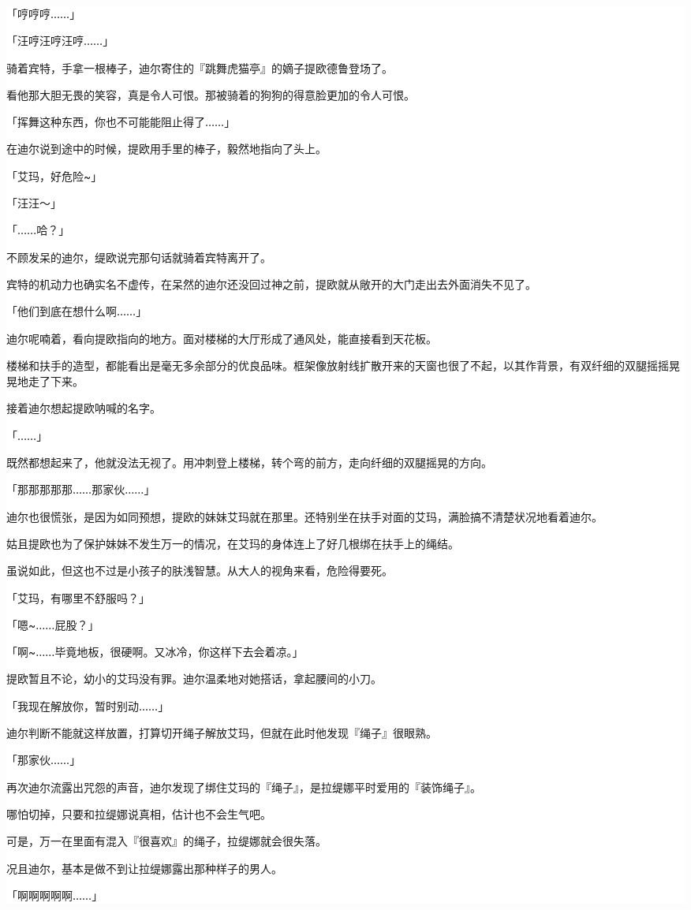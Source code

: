 「哼哼哼……」

「汪哼汪哼汪哼……」

骑着宾特，手拿一根棒子，迪尔寄住的『跳舞虎猫亭』的嫡子提欧德鲁登场了。

看他那大胆无畏的笑容，真是令人可恨。那被骑着的狗狗的得意脸更加的令人可恨。

「挥舞这种东西，你也不可能能阻止得了……」

在迪尔说到途中的时候，提欧用手里的棒子，毅然地指向了头上。

「艾玛，好危险~」

「汪汪～」

「……哈？」

不顾发呆的迪尔，缇欧说完那句话就骑着宾特离开了。

宾特的机动力也确实名不虚传，在呆然的迪尔还没回过神之前，提欧就从敞开的大门走出去外面消失不见了。

「他们到底在想什么啊……」

迪尔呢喃着，看向提欧指向的地方。面对楼梯的大厅形成了通风处，能直接看到天花板。

楼梯和扶手的造型，都能看出是毫无多余部分的优良品味。框架像放射线扩散开来的天窗也很了不起，以其作背景，有双纤细的双腿摇摇晃晃地走了下来。

接着迪尔想起提欧呐喊的名字。

「……」

既然都想起来了，他就没法无视了。用冲刺登上楼梯，转个弯的前方，走向纤细的双腿摇晃的方向。

「那那那那那……那家伙……」

迪尔也很慌张，是因为如同预想，提欧的妹妹艾玛就在那里。还特别坐在扶手对面的艾玛，满脸搞不清楚状况地看着迪尔。

姑且提欧也为了保护妹妹不发生万一的情况，在艾玛的身体连上了好几根绑在扶手上的绳结。

虽说如此，但这也不过是小孩子的肤浅智慧。从大人的视角来看，危险得要死。

「艾玛，有哪里不舒服吗？」

「嗯~……屁股？」

「啊~……毕竟地板，很硬啊。又冰冷，你这样下去会着凉。」

提欧暂且不论，幼小的艾玛没有罪。迪尔温柔地对她搭话，拿起腰间的小刀。

「我现在解放你，暂时别动……」

迪尔判断不能就这样放置，打算切开绳子解放艾玛，但就在此时他发现『绳子』很眼熟。

「那家伙……」

再次迪尔流露出咒怨的声音，迪尔发现了绑住艾玛的『绳子』，是拉缇娜平时爱用的『装饰绳子』。

哪怕切掉，只要和拉缇娜说真相，估计也不会生气吧。

可是，万一在里面有混入『很喜欢』的绳子，拉缇娜就会很失落。

况且迪尔，基本是做不到让拉缇娜露出那种样子的男人。

「啊啊啊啊啊……」
